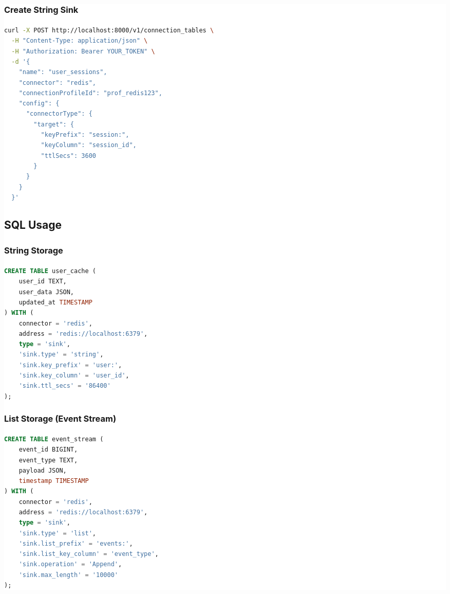 ### Create String Sink

```bash
curl -X POST http://localhost:8000/v1/connection_tables \
  -H "Content-Type: application/json" \
  -H "Authorization: Bearer YOUR_TOKEN" \
  -d '{
    "name": "user_sessions",
    "connector": "redis",
    "connectionProfileId": "prof_redis123",
    "config": {
      "connectorType": {
        "target": {
          "keyPrefix": "session:",
          "keyColumn": "session_id",
          "ttlSecs": 3600
        }
      }
    }
  }'
```

## SQL Usage

### String Storage

```sql
CREATE TABLE user_cache (
    user_id TEXT,
    user_data JSON,
    updated_at TIMESTAMP
) WITH (
    connector = 'redis',
    address = 'redis://localhost:6379',
    type = 'sink',
    'sink.type' = 'string',
    'sink.key_prefix' = 'user:',
    'sink.key_column' = 'user_id',
    'sink.ttl_secs' = '86400'
);
```

### List Storage (Event Stream)

```sql
CREATE TABLE event_stream (
    event_id BIGINT,
    event_type TEXT,
    payload JSON,
    timestamp TIMESTAMP
) WITH (
    connector = 'redis',
    address = 'redis://localhost:6379',
    type = 'sink',
    'sink.type' = 'list',
    'sink.list_prefix' = 'events:',
    'sink.list_key_column' = 'event_type',
    'sink.operation' = 'Append',
    'sink.max_length' = '10000'
);
```
